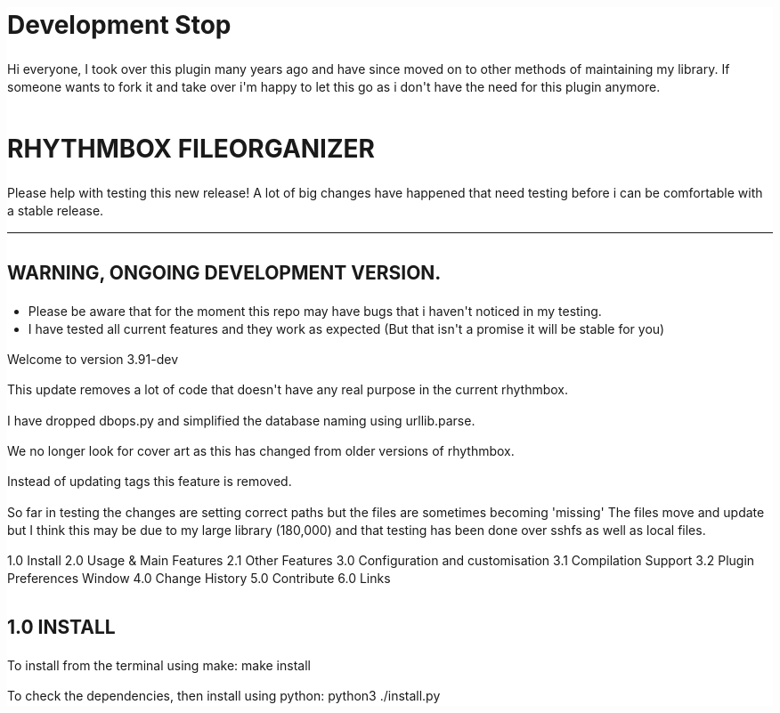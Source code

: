 Development Stop
================

Hi everyone, I took over this plugin many years ago and have since moved on to other methods of maintaining my library. If someone wants to fork it and take over i'm happy to let this go as i don't have the need for this plugin anymore.


RHYTHMBOX FILEORGANIZER
=======================

Please help with testing this new release!
A lot of big changes have happened  that need testing before i can be comfortable with a stable release.

-------------------------------------
WARNING, ONGOING DEVELOPMENT VERSION.
-------------------------------------

 * Please be aware that for the moment this repo may have bugs
   that i haven't noticed in my testing.
 * I have tested all current features and they work as expected
   (But that isn't a promise it will be stable for you)

Welcome to version 3.91-dev

This update removes a lot of code that doesn't have any real purpose in the current rhythmbox.

I have dropped dbops.py and simplified the database naming using urllib.parse.

We no longer look for cover art as this has changed from older versions of rhythmbox.

Instead of updating tags this feature is removed.

So far in testing the changes are setting correct paths but the files are sometimes becoming 'missing'
The files move and update but I think this may be due to my large library (180,000)
and that testing has been done over sshfs as well as local files.




1.0 Install
2.0 Usage & Main Features
2.1 Other Features
3.0 Configuration and customisation
3.1 Compilation Support
3.2 Plugin Preferences Window
4.0 Change History
5.0 Contribute
6.0 Links

1.0 INSTALL
-----------

To install from the terminal using make:
make install

To check the dependencies, then install using python:
python3 ./install.py
